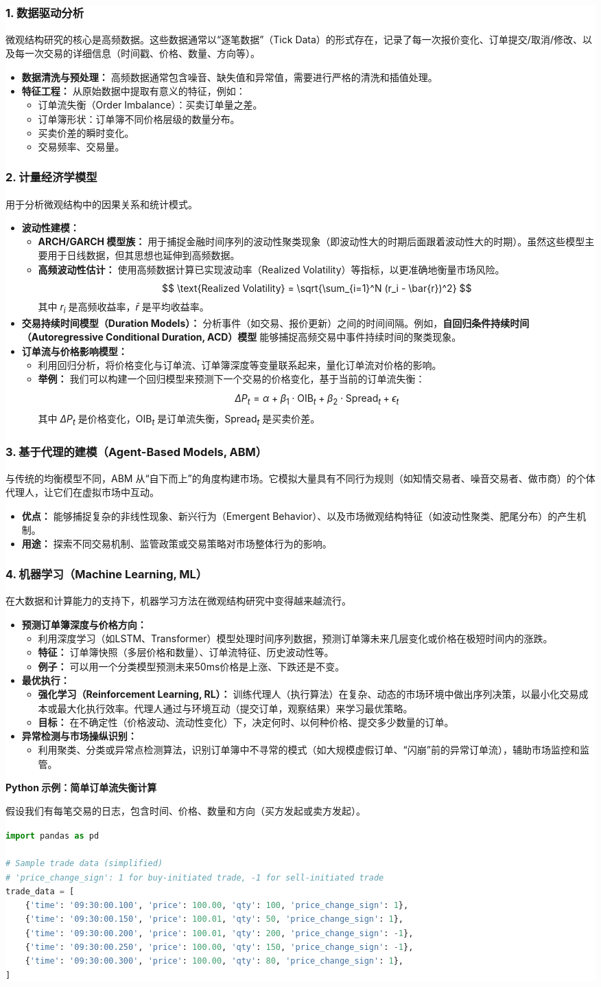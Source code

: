 ### 1. 数据驱动分析

微观结构研究的核心是高频数据。这些数据通常以“逐笔数据”（Tick Data）的形式存在，记录了每一次报价变化、订单提交/取消/修改、以及每一次交易的详细信息（时间戳、价格、数量、方向等）。

*   **数据清洗与预处理：** 高频数据通常包含噪音、缺失值和异常值，需要进行严格的清洗和插值处理。
*   **特征工程：** 从原始数据中提取有意义的特征，例如：
    *   订单流失衡（Order Imbalance）：买卖订单量之差。
    *   订单簿形状：订单簿不同价格层级的数量分布。
    *   买卖价差的瞬时变化。
    *   交易频率、交易量。

### 2. 计量经济学模型

用于分析微观结构中的因果关系和统计模式。

*   **波动性建模：**
    *   **ARCH/GARCH 模型族：** 用于捕捉金融时间序列的波动性聚类现象（即波动性大的时期后面跟着波动性大的时期）。虽然这些模型主要用于日线数据，但其思想也延伸到高频数据。
    *   **高频波动性估计：** 使用高频数据计算已实现波动率（Realized Volatility）等指标，以更准确地衡量市场风险。
    $$ \text{Realized Volatility} = \sqrt{\sum_{i=1}^N (r_i - \bar{r})^2} $$
    其中 $r_i$ 是高频收益率，$\bar{r}$ 是平均收益率。
*   **交易持续时间模型（Duration Models）：** 分析事件（如交易、报价更新）之间的时间间隔。例如，**自回归条件持续时间（Autoregressive Conditional Duration, ACD）模型** 能够捕捉高频交易中事件持续时间的聚类现象。
*   **订单流与价格影响模型：**
    *   利用回归分析，将价格变化与订单流、订单簿深度等变量联系起来，量化订单流对价格的影响。
    *   **举例：** 我们可以构建一个回归模型来预测下一个交易的价格变化，基于当前的订单流失衡：
        $$ \Delta P_t = \alpha + \beta_1 \cdot \text{OIB}_t + \beta_2 \cdot \text{Spread}_t + \epsilon_t $$
        其中 $\Delta P_t$ 是价格变化，$\text{OIB}_t$ 是订单流失衡，$\text{Spread}_t$ 是买卖价差。

### 3. 基于代理的建模（Agent-Based Models, ABM）

与传统的均衡模型不同，ABM 从“自下而上”的角度构建市场。它模拟大量具有不同行为规则（如知情交易者、噪音交易者、做市商）的个体代理人，让它们在虚拟市场中互动。

*   **优点：** 能够捕捉复杂的非线性现象、新兴行为（Emergent Behavior）、以及市场微观结构特征（如波动性聚类、肥尾分布）的产生机制。
*   **用途：** 探索不同交易机制、监管政策或交易策略对市场整体行为的影响。

### 4. 机器学习（Machine Learning, ML）

在大数据和计算能力的支持下，机器学习方法在微观结构研究中变得越来越流行。

*   **预测订单簿深度与价格方向：**
    *   利用深度学习（如LSTM、Transformer）模型处理时间序列数据，预测订单簿未来几层变化或价格在极短时间内的涨跌。
    *   **特征：** 订单簿快照（多层价格和数量）、订单流特征、历史波动性等。
    *   **例子：** 可以用一个分类模型预测未来50ms价格是上涨、下跌还是不变。
*   **最优执行：**
    *   **强化学习（Reinforcement Learning, RL）：** 训练代理人（执行算法）在复杂、动态的市场环境中做出序列决策，以最小化交易成本或最大化执行效率。代理人通过与环境互动（提交订单，观察结果）来学习最优策略。
    *   **目标：** 在不确定性（价格波动、流动性变化）下，决定何时、以何种价格、提交多少数量的订单。
*   **异常检测与市场操纵识别：**
    *   利用聚类、分类或异常点检测算法，识别订单簿中不寻常的模式（如大规模虚假订单、“闪崩”前的异常订单流），辅助市场监控和监管。

**Python 示例：简单订单流失衡计算**

假设我们有每笔交易的日志，包含时间、价格、数量和方向（买方发起或卖方发起）。

```python
import pandas as pd

# Sample trade data (simplified)
# 'price_change_sign': 1 for buy-initiated trade, -1 for sell-initiated trade
trade_data = [
    {'time': '09:30:00.100', 'price': 100.00, 'qty': 100, 'price_change_sign': 1},
    {'time': '09:30:00.150', 'price': 100.01, 'qty': 50, 'price_change_sign': 1},
    {'time': '09:30:00.200', 'price': 100.01, 'qty': 200, 'price_change_sign': -1},
    {'time': '09:30:00.250', 'price': 100.00, 'qty': 150, 'price_change_sign': -1},
    {'time': '09:30:00.300', 'price': 100.00, 'qty': 80, 'price_change_sign': 1},
]

```